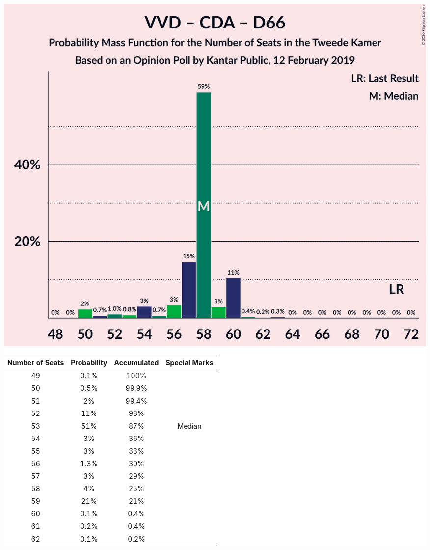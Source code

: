 ![Graph with seats probability mass function not yet produced](2019-02-12-KantarPublic-coalitions-seats-pmf-vvd–cda–d66.png "Seats Probability Mass Function")

| Number of Seats | Probability | Accumulated | Special Marks |
|:---------------:|:-----------:|:-----------:|:-------------:|
| 49 | 0.1% | 100% |  |
| 50 | 0.5% | 99.9% |  |
| 51 | 2% | 99.4% |  |
| 52 | 11% | 98% |  |
| 53 | 51% | 87% | Median |
| 54 | 3% | 36% |  |
| 55 | 3% | 33% |  |
| 56 | 1.3% | 30% |  |
| 57 | 3% | 29% |  |
| 58 | 4% | 25% |  |
| 59 | 21% | 21% |  |
| 60 | 0.1% | 0.4% |  |
| 61 | 0.2% | 0.4% |  |
| 62 | 0.1% | 0.2% |  |